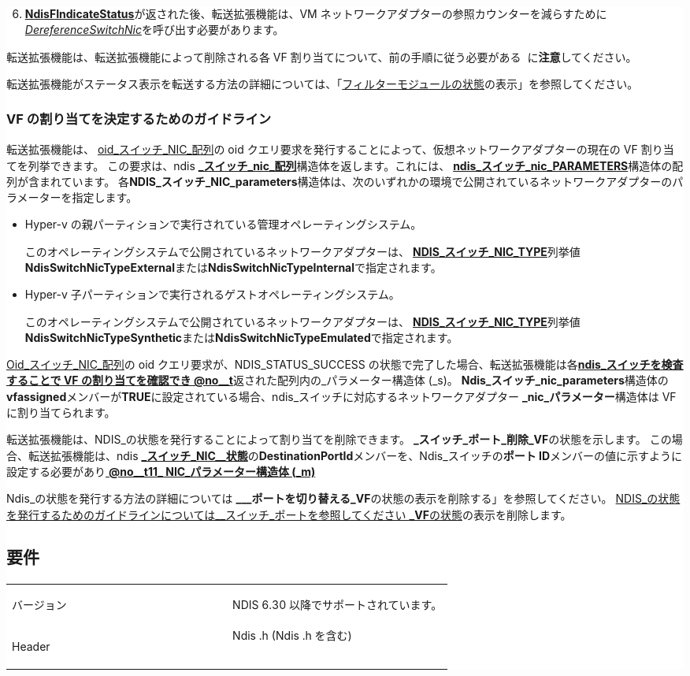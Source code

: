 6.  [**NdisFIndicateStatus**](https://docs.microsoft.com/windows-hardware/drivers/ddi/ndis/nf-ndis-ndisfindicatestatus)が返された後、転送拡張機能は、VM ネットワークアダプターの参照カウンターを減らすために[*DereferenceSwitchNic*](https://docs.microsoft.com/windows-hardware/drivers/ddi/ndis/nc-ndis-ndis_switch_dereference_switch_nic)を呼び出す必要があります。

転送拡張機能は、転送拡張機能によって削除される各 VF 割り当てについて、前の手順に従う必要がある  に**注意**してください。

 

転送拡張機能がステータス表示を転送する方法の詳細については、「[フィルターモジュールの状態](https://docs.microsoft.com/windows-hardware/drivers/network/filter-module-status-indications)の表示」を参照してください。

### <a name="guidelines-for-determining-vf-assignments"></a>VF の割り当てを決定するためのガイドライン

転送拡張機能は、 [oid\_スイッチ\_NIC\_配列](https://docs.microsoft.com/windows-hardware/drivers/network/oid-switch-nic-array)の oid クエリ要求を発行することによって、仮想ネットワークアダプターの現在の VF 割り当てを列挙できます。 この要求は、ndis [ **\_スイッチ\_nic\_配列**](https://docs.microsoft.com/windows-hardware/drivers/ddi/ntddndis/ns-ntddndis-_ndis_switch_nic_array)構造体を返します。これには、 [**ndis\_スイッチ\_nic\_PARAMETERS**](https://docs.microsoft.com/windows-hardware/drivers/ddi/ntddndis/ns-ntddndis-_ndis_switch_nic_parameters)構造体の配列が含まれています。 各**NDIS\_スイッチ\_NIC\_parameters**構造体は、次のいずれかの環境で公開されているネットワークアダプターのパラメーターを指定します。

-   Hyper-v の親パーティションで実行されている管理オペレーティングシステム。

    このオペレーティングシステムで公開されているネットワークアダプターは、 [**NDIS\_スイッチ\_NIC\_TYPE**](https://docs.microsoft.com/windows-hardware/drivers/ddi/ntddndis/ne-ntddndis-_ndis_switch_nic_type)列挙値**NdisSwitchNicTypeExternal**または**NdisSwitchNicTypeInternal**で指定されます。

-   Hyper-v 子パーティションで実行されるゲストオペレーティングシステム。

    このオペレーティングシステムで公開されているネットワークアダプターは、 [**NDIS\_スイッチ\_NIC\_TYPE**](https://docs.microsoft.com/windows-hardware/drivers/ddi/ntddndis/ne-ntddndis-_ndis_switch_nic_type)列挙値**NdisSwitchNicTypeSynthetic**または**NdisSwitchNicTypeEmulated**で指定されます。

[Oid\_スイッチ\_NIC\_配列](https://docs.microsoft.com/windows-hardware/drivers/network/oid-switch-nic-array)の oid クエリ要求が、NDIS\_STATUS\_SUCCESS の状態で完了した場合、転送拡張機能は各[**ndis\_スイッチを検査することで VF の割り当てを確認でき @no__t**](https://docs.microsoft.com/windows-hardware/drivers/ddi/ntddndis/ns-ntddndis-_ndis_switch_nic_parameters)返された配列内の\_パラメーター構造体 (_s)。 **Ndis\_スイッチ\_nic\_parameters**構造体の**vfassigned**メンバーが**TRUE**に設定されている場合、ndis\_スイッチに対応するネットワークアダプター **\_nic\_パラメーター**構造体は VF に割り当てられます。

転送拡張機能は、NDIS\_の状態を発行することによって割り当てを削除できます。 **\_スイッチ\_ポート\_削除\_VF**の状態を示します。 この場合、転送拡張機能は、ndis [ **\_スイッチ\_NIC\_\_状態**](https://docs.microsoft.com/windows-hardware/drivers/ddi/ndis/ns-ndis-_ndis_switch_nic_status_indication)の**DestinationPortId**メンバーを、Ndis\_スイッチの**ポート ID**メンバーの値に示すように設定する必要があり[ **@no__t11_ NIC\_パラメーター構造体 (_m)** ](https://docs.microsoft.com/windows-hardware/drivers/ddi/ntddndis/ns-ntddndis-_ndis_switch_nic_parameters)

Ndis\_の状態を発行する方法の詳細については **\_\_\_ポートを切り替える\_VF**の状態の表示を削除する」を参照してください。 [NDIS\_の状態を発行するためのガイドラインについては\_\_スイッチ\_ポートを参照してください **\_VF**の状態](#issuing)の表示を削除します。

<a name="requirements"></a>要件
------------

<table>
<colgroup>
<col width="50%" />
<col width="50%" />
</colgroup>
<tbody>
<tr class="odd">
<td><p>バージョン</p></td>
<td><p>NDIS 6.30 以降でサポートされています。</p></td>
</tr>
<tr class="even">
<td><p>Header</p></td>
<td>Ndis .h (Ndis .h を含む)</td>
</tr>
</tbody>
</table>
